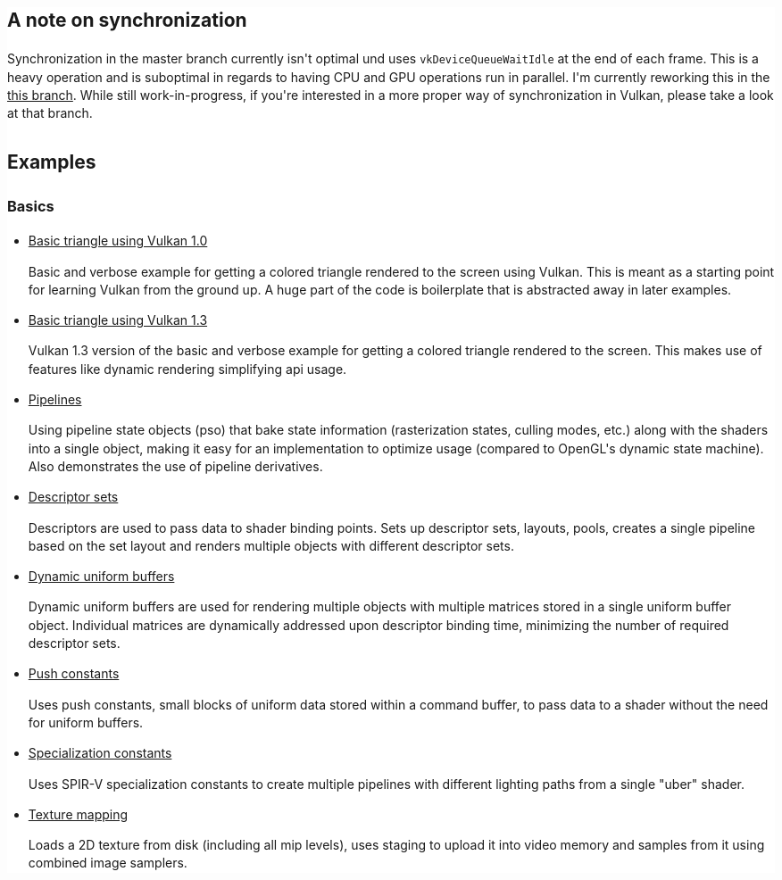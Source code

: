 ## A note on synchronization

Synchronization in the master branch currently isn't optimal und uses ```vkDeviceQueueWaitIdle``` at the end of each frame. This is a heavy operation and is suboptimal in regards to having CPU and GPU operations run in parallel. I'm currently reworking this in the [this branch](https://github.com/SaschaWillems/Vulkan/tree/proper_sync_dynamic_cb). While still work-in-progress, if you're interested in a more proper way of synchronization in Vulkan, please take a look at that branch.


## Examples

### Basics

- [Basic triangle using Vulkan 1.0](examples/triangle/)

    Basic and verbose example for getting a colored triangle rendered to the screen using Vulkan. This is meant as a starting point for learning Vulkan from the ground up. A huge part of the code is boilerplate that is abstracted away in later examples.

- [Basic triangle using Vulkan 1.3](examples/trianglevulkan13//)

    Vulkan 1.3 version of the basic and verbose example for getting a colored triangle rendered to the screen. This makes use of features like dynamic rendering simplifying api usage.

- [Pipelines](examples/pipelines/)

    Using pipeline state objects (pso) that bake state information (rasterization states, culling modes, etc.) along with the shaders into a single object, making it easy for an implementation to optimize usage (compared to OpenGL's dynamic state machine). Also demonstrates the use of pipeline derivatives.

- [Descriptor sets](examples/descriptorsets)

    Descriptors are used to pass data to shader binding points. Sets up descriptor sets, layouts, pools, creates a single pipeline based on the set layout and renders multiple objects with different descriptor sets.

- [Dynamic uniform buffers](examples/dynamicuniformbuffer/)

    Dynamic uniform buffers are used for rendering multiple objects with multiple matrices stored in a single uniform buffer object. Individual matrices are dynamically addressed upon descriptor binding time, minimizing the number of required descriptor sets.

- [Push constants](examples/pushconstants/)

    Uses push constants, small blocks of uniform data stored within a command buffer, to pass data to a shader without the need for uniform buffers.

- [Specialization constants](examples/specializationconstants/)

    Uses SPIR-V specialization constants to create multiple pipelines with different lighting paths from a single "uber" shader.

- [Texture mapping](examples/texture/)

    Loads a 2D texture from disk (including all mip levels), uses staging to upload it into video memory and samples from it using combined image samplers.
